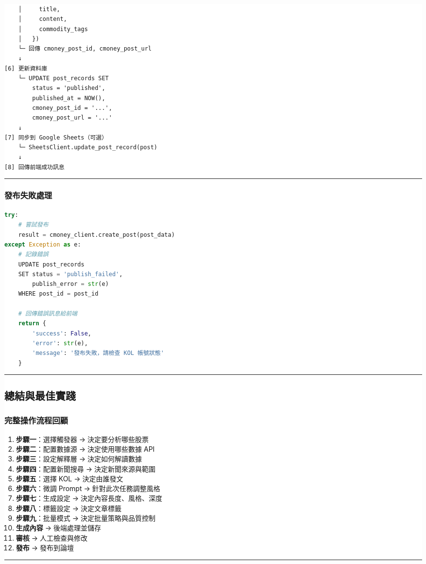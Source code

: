 ```
    │     title,
    │     content,
    │     commodity_tags
    │   })
    └─ 回傳 cmoney_post_id, cmoney_post_url
    ↓
[6] 更新資料庫
    └─ UPDATE post_records SET
        status = 'published',
        published_at = NOW(),
        cmoney_post_id = '...',
        cmoney_post_url = '...'
    ↓
[7] 同步到 Google Sheets（可選）
    └─ SheetsClient.update_post_record(post)
    ↓
[8] 回傳前端成功訊息
```

---

### 發布失敗處理

```python
try:
    # 嘗試發布
    result = cmoney_client.create_post(post_data)
except Exception as e:
    # 記錄錯誤
    UPDATE post_records
    SET status = 'publish_failed',
        publish_error = str(e)
    WHERE post_id = post_id

    # 回傳錯誤訊息給前端
    return {
        'success': False,
        'error': str(e),
        'message': '發布失敗，請檢查 KOL 帳號狀態'
    }
```

---

## 總結與最佳實踐

### 完整操作流程回顧

1. **步驟一**：選擇觸發器 → 決定要分析哪些股票
2. **步驟二**：配置數據源 → 決定使用哪些數據 API
3. **步驟三**：設定解釋層 → 決定如何解讀數據
4. **步驟四**：配置新聞搜尋 → 決定新聞來源與範圍
5. **步驟五**：選擇 KOL → 決定由誰發文
6. **步驟六**：微調 Prompt → 針對此次任務調整風格
7. **步驟七**：生成設定 → 決定內容長度、風格、深度
8. **步驟八**：標籤設定 → 決定文章標籤
9. **步驟九**：批量模式 → 決定批量策略與品質控制
10. **生成內容** → 後端處理並儲存
11. **審核** → 人工檢查與修改
12. **發布** → 發布到論壇

---